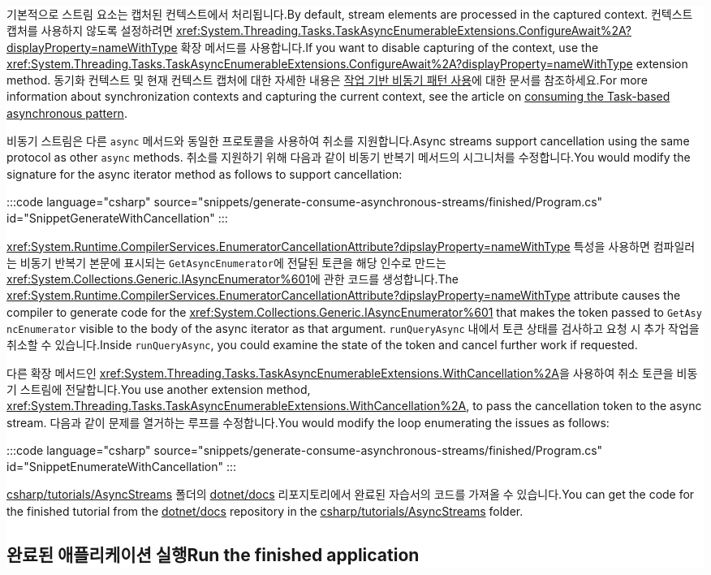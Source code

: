 <span data-ttu-id="a27f2-182">기본적으로 스트림 요소는 캡처된 컨텍스트에서 처리됩니다.</span><span class="sxs-lookup"><span data-stu-id="a27f2-182">By default, stream elements are processed in the captured context.</span></span> <span data-ttu-id="a27f2-183">컨텍스트 캡처를 사용하지 않도록 설정하려면 <xref:System.Threading.Tasks.TaskAsyncEnumerableExtensions.ConfigureAwait%2A?displayProperty=nameWithType> 확장 메서드를 사용합니다.</span><span class="sxs-lookup"><span data-stu-id="a27f2-183">If you want to disable capturing of the context, use the <xref:System.Threading.Tasks.TaskAsyncEnumerableExtensions.ConfigureAwait%2A?displayProperty=nameWithType> extension method.</span></span> <span data-ttu-id="a27f2-184">동기화 컨텍스트 및 현재 컨텍스트 캡처에 대한 자세한 내용은 [작업 기반 비동기 패턴 사용](../../standard/asynchronous-programming-patterns/consuming-the-task-based-asynchronous-pattern.md)에 대한 문서를 참조하세요.</span><span class="sxs-lookup"><span data-stu-id="a27f2-184">For more information about synchronization contexts and capturing the current context, see the article on [consuming the Task-based asynchronous pattern](../../standard/asynchronous-programming-patterns/consuming-the-task-based-asynchronous-pattern.md).</span></span>

<span data-ttu-id="a27f2-185">비동기 스트림은 다른 `async` 메서드와 동일한 프로토콜을 사용하여 취소를 지원합니다.</span><span class="sxs-lookup"><span data-stu-id="a27f2-185">Async streams support cancellation using the same protocol as other `async` methods.</span></span> <span data-ttu-id="a27f2-186">취소를 지원하기 위해 다음과 같이 비동기 반복기 메서드의 시그니처를 수정합니다.</span><span class="sxs-lookup"><span data-stu-id="a27f2-186">You would modify the signature for the async iterator method as follows to support cancellation:</span></span>

:::code language="csharp" source="snippets/generate-consume-asynchronous-streams/finished/Program.cs" id="SnippetGenerateWithCancellation" :::

<span data-ttu-id="a27f2-187"><xref:System.Runtime.CompilerServices.EnumeratorCancellationAttribute?dipslayProperty=nameWithType> 특성을 사용하면 컴파일러는 비동기 반복기 본문에 표시되는 `GetAsyncEnumerator`에 전달된 토큰을 해당 인수로 만드는 <xref:System.Collections.Generic.IAsyncEnumerator%601>에 관한 코드를 생성합니다.</span><span class="sxs-lookup"><span data-stu-id="a27f2-187">The <xref:System.Runtime.CompilerServices.EnumeratorCancellationAttribute?dipslayProperty=nameWithType> attribute causes the compiler to generate code for the <xref:System.Collections.Generic.IAsyncEnumerator%601> that makes the token passed to `GetAsyncEnumerator` visible to the body of the async iterator as that argument.</span></span> <span data-ttu-id="a27f2-188">`runQueryAsync` 내에서 토큰 상태를 검사하고 요청 시 추가 작업을 취소할 수 있습니다.</span><span class="sxs-lookup"><span data-stu-id="a27f2-188">Inside `runQueryAsync`, you could examine the state of the token and cancel further work if requested.</span></span>

<span data-ttu-id="a27f2-189">다른 확장 메서드인 <xref:System.Threading.Tasks.TaskAsyncEnumerableExtensions.WithCancellation%2A>을 사용하여 취소 토큰을 비동기 스트림에 전달합니다.</span><span class="sxs-lookup"><span data-stu-id="a27f2-189">You use another extension method, <xref:System.Threading.Tasks.TaskAsyncEnumerableExtensions.WithCancellation%2A>, to pass the cancellation token to the async stream.</span></span> <span data-ttu-id="a27f2-190">다음과 같이 문제를 열거하는 루프를 수정합니다.</span><span class="sxs-lookup"><span data-stu-id="a27f2-190">You would modify the loop enumerating the issues as follows:</span></span>

:::code language="csharp" source="snippets/generate-consume-asynchronous-streams/finished/Program.cs" id="SnippetEnumerateWithCancellation" :::

<span data-ttu-id="a27f2-191">[csharp/tutorials/AsyncStreams](https://github.com/dotnet/docs/tree/main/docs/csharp/tutorials/snippets/generate-consume-asynchronous-streams/finished) 폴더의 [dotnet/docs](https://github.com/dotnet/docs) 리포지토리에서 완료된 자습서의 코드를 가져올 수 있습니다.</span><span class="sxs-lookup"><span data-stu-id="a27f2-191">You can get the code for the finished tutorial from the [dotnet/docs](https://github.com/dotnet/docs) repository in the [csharp/tutorials/AsyncStreams](https://github.com/dotnet/docs/tree/main/docs/csharp/tutorials/snippets/generate-consume-asynchronous-streams/finished) folder.</span></span>

## <a name="run-the-finished-application"></a><span data-ttu-id="a27f2-192">완료된 애플리케이션 실행</span><span class="sxs-lookup"><span data-stu-id="a27f2-192">Run the finished application</span></span>
